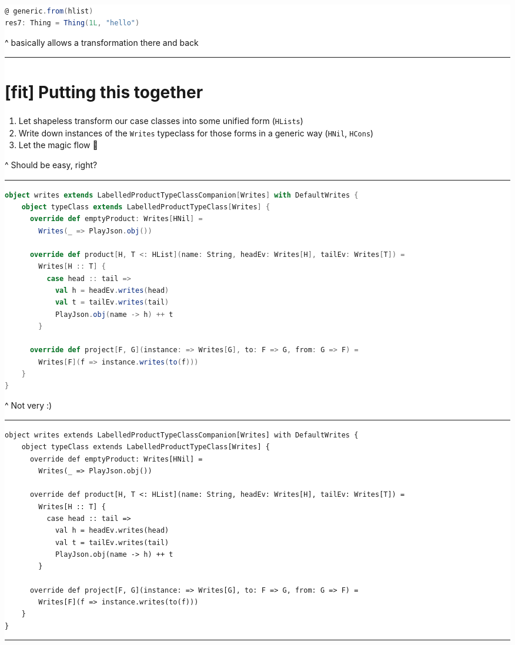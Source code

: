 
```scala
@ generic.from(hlist)
res7: Thing = Thing(1L, "hello")
```

^ basically allows a transformation there and back

---

# [fit] Putting this together

1. Let shapeless transform our case classes into some unified form (`HLists`)
1. Write down instances of the `Writes` typeclass for those forms in a generic way (`HNil`, `HCons`)
1. Let the magic flow :rainbow:

^ Should be easy, right?

---

```scala
object writes extends LabelledProductTypeClassCompanion[Writes] with DefaultWrites {
    object typeClass extends LabelledProductTypeClass[Writes] {
      override def emptyProduct: Writes[HNil] =
        Writes(_ => PlayJson.obj())

      override def product[H, T <: HList](name: String, headEv: Writes[H], tailEv: Writes[T]) =
        Writes[H :: T] {
          case head :: tail =>
            val h = headEv.writes(head)
            val t = tailEv.writes(tail)
            PlayJson.obj(name -> h) ++ t
        }

      override def project[F, G](instance: => Writes[G], to: F => G, from: G => F) =
        Writes[F](f => instance.writes(to(f)))
    }
}
```

^ Not very :)

---

```scala, [.highlight: 3-4]
object writes extends LabelledProductTypeClassCompanion[Writes] with DefaultWrites {
    object typeClass extends LabelledProductTypeClass[Writes] {
      override def emptyProduct: Writes[HNil] =
        Writes(_ => PlayJson.obj())

      override def product[H, T <: HList](name: String, headEv: Writes[H], tailEv: Writes[T]) =
        Writes[H :: T] {
          case head :: tail =>
            val h = headEv.writes(head)
            val t = tailEv.writes(tail)
            PlayJson.obj(name -> h) ++ t
        }

      override def project[F, G](instance: => Writes[G], to: F => G, from: G => F) =
        Writes[F](f => instance.writes(to(f)))
    }
}
```

---

[^1]: with lies
[^2]: lie: what we actually need is a `LabelledGeneric`